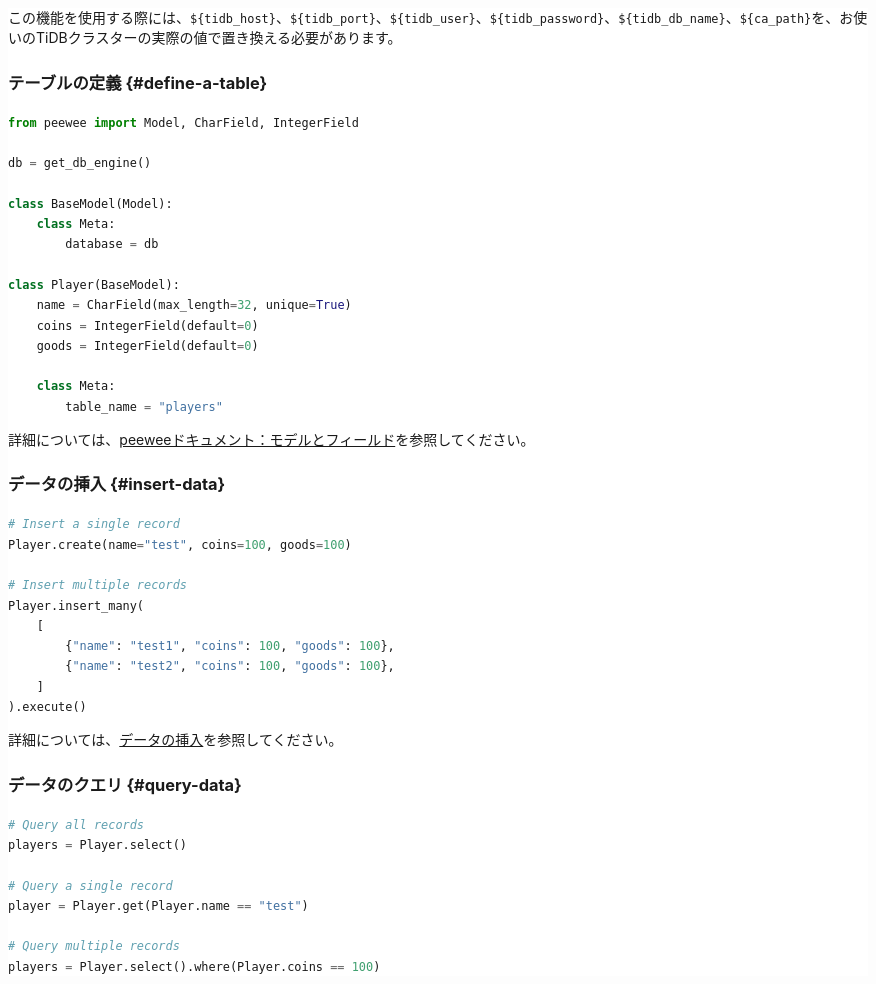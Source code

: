 この機能を使用する際には、`${tidb_host}`、`${tidb_port}`、`${tidb_user}`、`${tidb_password}`、`${tidb_db_name}`、`${ca_path}`を、お使いのTiDBクラスターの実際の値で置き換える必要があります。

### テーブルの定義 {#define-a-table}

```python
from peewee import Model, CharField, IntegerField

db = get_db_engine()

class BaseModel(Model):
    class Meta:
        database = db

class Player(BaseModel):
    name = CharField(max_length=32, unique=True)
    coins = IntegerField(default=0)
    goods = IntegerField(default=0)

    class Meta:
        table_name = "players"
```

詳細については、[peeweeドキュメント：モデルとフィールド](https://docs.peewee-orm.com/en/latest/peewee/models.html)を参照してください。

### データの挿入 {#insert-data}

```python
# Insert a single record
Player.create(name="test", coins=100, goods=100)

# Insert multiple records
Player.insert_many(
    [
        {"name": "test1", "coins": 100, "goods": 100},
        {"name": "test2", "coins": 100, "goods": 100},
    ]
).execute()
```

詳細については、[データの挿入](/develop/dev-guide-insert-data.md)を参照してください。

### データのクエリ {#query-data}

```python
# Query all records
players = Player.select()

# Query a single record
player = Player.get(Player.name == "test")

# Query multiple records
players = Player.select().where(Player.coins == 100)
```
